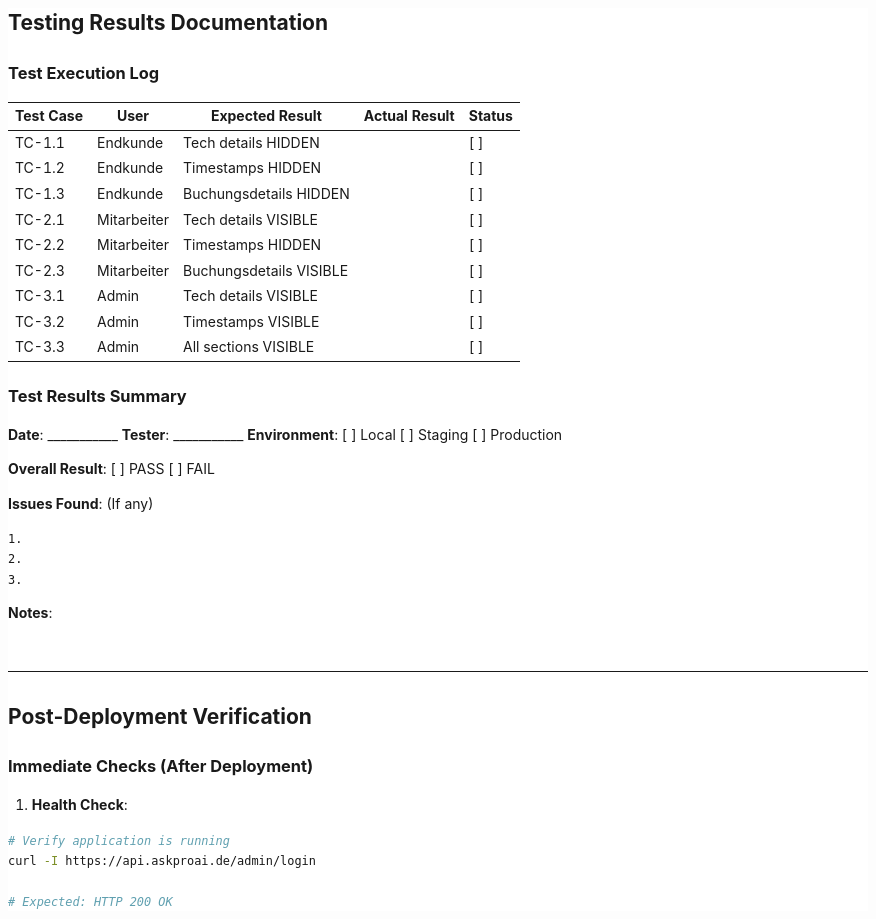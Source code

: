 
## Testing Results Documentation

### Test Execution Log

| Test Case | User | Expected Result | Actual Result | Status |
|-----------|------|----------------|---------------|--------|
| TC-1.1 | Endkunde | Tech details HIDDEN | | [ ] |
| TC-1.2 | Endkunde | Timestamps HIDDEN | | [ ] |
| TC-1.3 | Endkunde | Buchungsdetails HIDDEN | | [ ] |
| TC-2.1 | Mitarbeiter | Tech details VISIBLE | | [ ] |
| TC-2.2 | Mitarbeiter | Timestamps HIDDEN | | [ ] |
| TC-2.3 | Mitarbeiter | Buchungsdetails VISIBLE | | [ ] |
| TC-3.1 | Admin | Tech details VISIBLE | | [ ] |
| TC-3.2 | Admin | Timestamps VISIBLE | | [ ] |
| TC-3.3 | Admin | All sections VISIBLE | | [ ] |

### Test Results Summary

**Date**: ___________
**Tester**: ___________
**Environment**: [ ] Local [ ] Staging [ ] Production

**Overall Result**: [ ] PASS [ ] FAIL

**Issues Found**: (If any)
```
1.
2.
3.
```

**Notes**:
```


```

---

## Post-Deployment Verification

### Immediate Checks (After Deployment)

1. **Health Check**:
```bash
# Verify application is running
curl -I https://api.askproai.de/admin/login

# Expected: HTTP 200 OK
```
